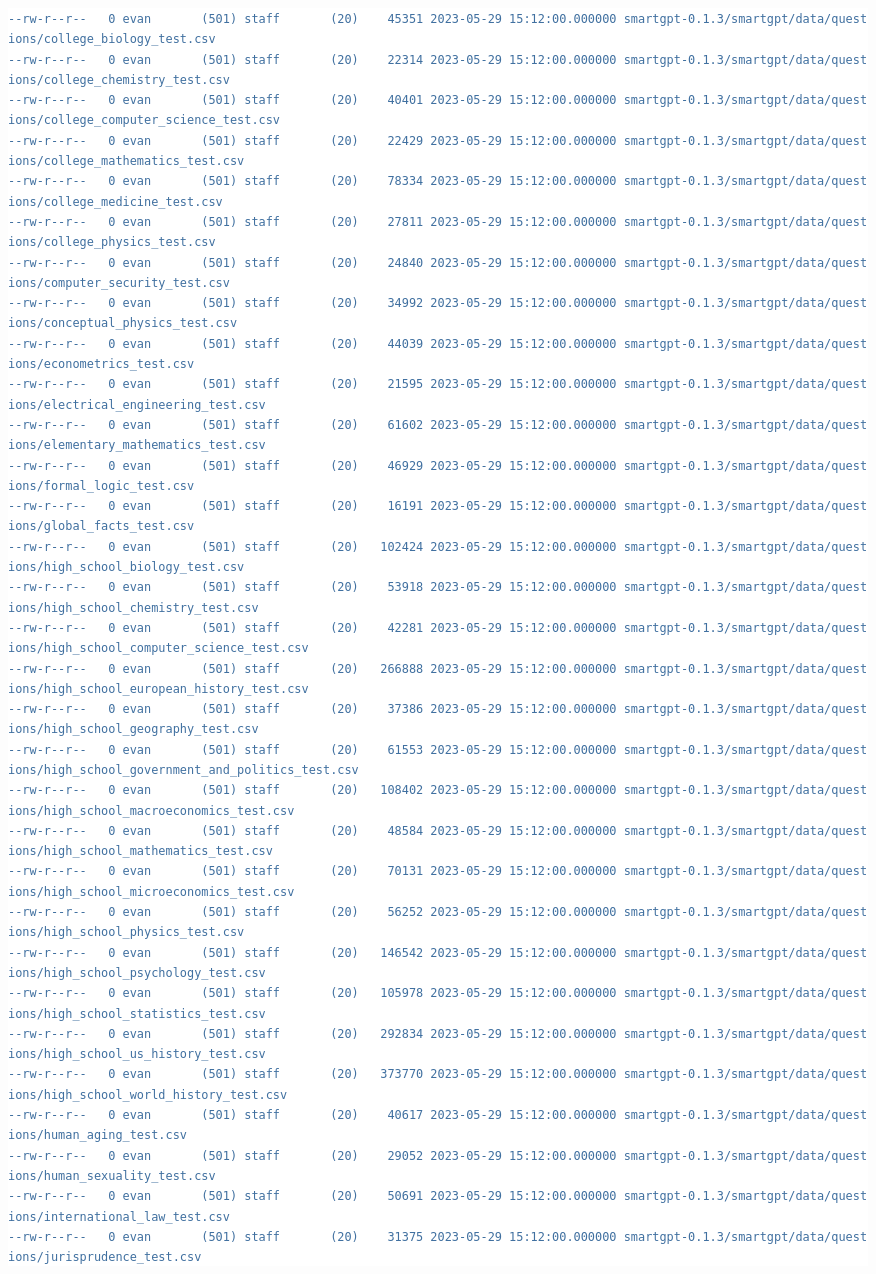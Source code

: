 ```diff
--rw-r--r--   0 evan       (501) staff       (20)    45351 2023-05-29 15:12:00.000000 smartgpt-0.1.3/smartgpt/data/questions/college_biology_test.csv
--rw-r--r--   0 evan       (501) staff       (20)    22314 2023-05-29 15:12:00.000000 smartgpt-0.1.3/smartgpt/data/questions/college_chemistry_test.csv
--rw-r--r--   0 evan       (501) staff       (20)    40401 2023-05-29 15:12:00.000000 smartgpt-0.1.3/smartgpt/data/questions/college_computer_science_test.csv
--rw-r--r--   0 evan       (501) staff       (20)    22429 2023-05-29 15:12:00.000000 smartgpt-0.1.3/smartgpt/data/questions/college_mathematics_test.csv
--rw-r--r--   0 evan       (501) staff       (20)    78334 2023-05-29 15:12:00.000000 smartgpt-0.1.3/smartgpt/data/questions/college_medicine_test.csv
--rw-r--r--   0 evan       (501) staff       (20)    27811 2023-05-29 15:12:00.000000 smartgpt-0.1.3/smartgpt/data/questions/college_physics_test.csv
--rw-r--r--   0 evan       (501) staff       (20)    24840 2023-05-29 15:12:00.000000 smartgpt-0.1.3/smartgpt/data/questions/computer_security_test.csv
--rw-r--r--   0 evan       (501) staff       (20)    34992 2023-05-29 15:12:00.000000 smartgpt-0.1.3/smartgpt/data/questions/conceptual_physics_test.csv
--rw-r--r--   0 evan       (501) staff       (20)    44039 2023-05-29 15:12:00.000000 smartgpt-0.1.3/smartgpt/data/questions/econometrics_test.csv
--rw-r--r--   0 evan       (501) staff       (20)    21595 2023-05-29 15:12:00.000000 smartgpt-0.1.3/smartgpt/data/questions/electrical_engineering_test.csv
--rw-r--r--   0 evan       (501) staff       (20)    61602 2023-05-29 15:12:00.000000 smartgpt-0.1.3/smartgpt/data/questions/elementary_mathematics_test.csv
--rw-r--r--   0 evan       (501) staff       (20)    46929 2023-05-29 15:12:00.000000 smartgpt-0.1.3/smartgpt/data/questions/formal_logic_test.csv
--rw-r--r--   0 evan       (501) staff       (20)    16191 2023-05-29 15:12:00.000000 smartgpt-0.1.3/smartgpt/data/questions/global_facts_test.csv
--rw-r--r--   0 evan       (501) staff       (20)   102424 2023-05-29 15:12:00.000000 smartgpt-0.1.3/smartgpt/data/questions/high_school_biology_test.csv
--rw-r--r--   0 evan       (501) staff       (20)    53918 2023-05-29 15:12:00.000000 smartgpt-0.1.3/smartgpt/data/questions/high_school_chemistry_test.csv
--rw-r--r--   0 evan       (501) staff       (20)    42281 2023-05-29 15:12:00.000000 smartgpt-0.1.3/smartgpt/data/questions/high_school_computer_science_test.csv
--rw-r--r--   0 evan       (501) staff       (20)   266888 2023-05-29 15:12:00.000000 smartgpt-0.1.3/smartgpt/data/questions/high_school_european_history_test.csv
--rw-r--r--   0 evan       (501) staff       (20)    37386 2023-05-29 15:12:00.000000 smartgpt-0.1.3/smartgpt/data/questions/high_school_geography_test.csv
--rw-r--r--   0 evan       (501) staff       (20)    61553 2023-05-29 15:12:00.000000 smartgpt-0.1.3/smartgpt/data/questions/high_school_government_and_politics_test.csv
--rw-r--r--   0 evan       (501) staff       (20)   108402 2023-05-29 15:12:00.000000 smartgpt-0.1.3/smartgpt/data/questions/high_school_macroeconomics_test.csv
--rw-r--r--   0 evan       (501) staff       (20)    48584 2023-05-29 15:12:00.000000 smartgpt-0.1.3/smartgpt/data/questions/high_school_mathematics_test.csv
--rw-r--r--   0 evan       (501) staff       (20)    70131 2023-05-29 15:12:00.000000 smartgpt-0.1.3/smartgpt/data/questions/high_school_microeconomics_test.csv
--rw-r--r--   0 evan       (501) staff       (20)    56252 2023-05-29 15:12:00.000000 smartgpt-0.1.3/smartgpt/data/questions/high_school_physics_test.csv
--rw-r--r--   0 evan       (501) staff       (20)   146542 2023-05-29 15:12:00.000000 smartgpt-0.1.3/smartgpt/data/questions/high_school_psychology_test.csv
--rw-r--r--   0 evan       (501) staff       (20)   105978 2023-05-29 15:12:00.000000 smartgpt-0.1.3/smartgpt/data/questions/high_school_statistics_test.csv
--rw-r--r--   0 evan       (501) staff       (20)   292834 2023-05-29 15:12:00.000000 smartgpt-0.1.3/smartgpt/data/questions/high_school_us_history_test.csv
--rw-r--r--   0 evan       (501) staff       (20)   373770 2023-05-29 15:12:00.000000 smartgpt-0.1.3/smartgpt/data/questions/high_school_world_history_test.csv
--rw-r--r--   0 evan       (501) staff       (20)    40617 2023-05-29 15:12:00.000000 smartgpt-0.1.3/smartgpt/data/questions/human_aging_test.csv
--rw-r--r--   0 evan       (501) staff       (20)    29052 2023-05-29 15:12:00.000000 smartgpt-0.1.3/smartgpt/data/questions/human_sexuality_test.csv
--rw-r--r--   0 evan       (501) staff       (20)    50691 2023-05-29 15:12:00.000000 smartgpt-0.1.3/smartgpt/data/questions/international_law_test.csv
--rw-r--r--   0 evan       (501) staff       (20)    31375 2023-05-29 15:12:00.000000 smartgpt-0.1.3/smartgpt/data/questions/jurisprudence_test.csv
```
